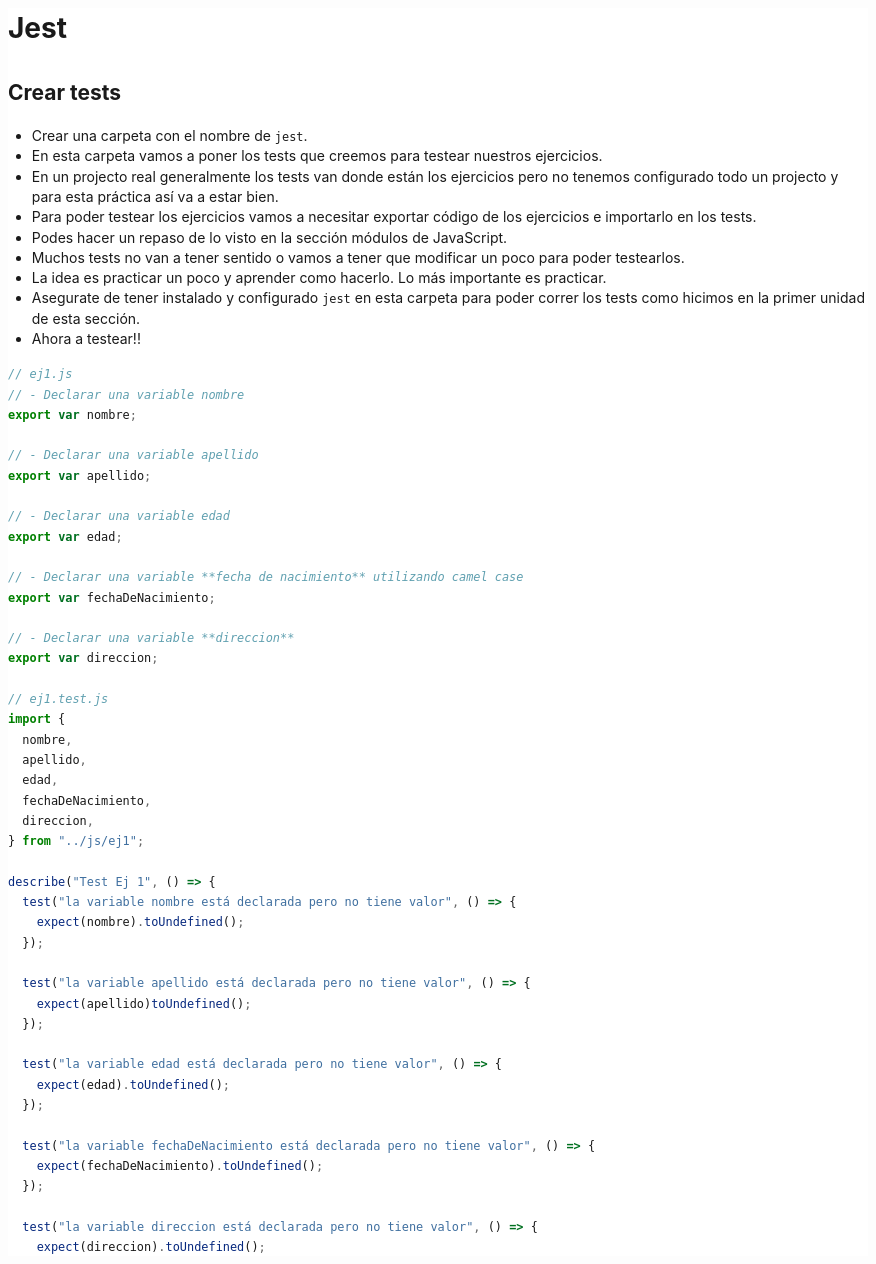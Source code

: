 # Jest

## Crear tests

- Crear una carpeta con el nombre de `jest`.
- En esta carpeta vamos a poner los tests que creemos para testear nuestros ejercicios.
- En un projecto real generalmente los tests van donde están los ejercicios pero no tenemos configurado todo un projecto y para esta práctica así va a estar bien.
- Para poder testear los ejercicios vamos a necesitar exportar código de los ejercicios e importarlo en los tests.
- Podes hacer un repaso de lo visto en la sección módulos de JavaScript.
- Muchos tests no van a tener sentido o vamos a tener que modificar un poco para poder testearlos.
- La idea es practicar un poco y aprender como hacerlo. Lo más importante es practicar.
- Asegurate de tener instalado y configurado `jest` en esta carpeta para poder correr los tests como hicimos en la primer unidad de esta sección.
- Ahora a testear!!

```javascript
// ej1.js
// - Declarar una variable nombre
export var nombre;

// - Declarar una variable apellido
export var apellido;

// - Declarar una variable edad
export var edad;

// - Declarar una variable **fecha de nacimiento** utilizando camel case
export var fechaDeNacimiento;

// - Declarar una variable **direccion**
export var direccion;

// ej1.test.js
import {
  nombre,
  apellido,
  edad,
  fechaDeNacimiento,
  direccion,
} from "../js/ej1";

describe("Test Ej 1", () => {
  test("la variable nombre está declarada pero no tiene valor", () => {
    expect(nombre).toUndefined();
  });

  test("la variable apellido está declarada pero no tiene valor", () => {
    expect(apellido)toUndefined();
  });

  test("la variable edad está declarada pero no tiene valor", () => {
    expect(edad).toUndefined();
  });

  test("la variable fechaDeNacimiento está declarada pero no tiene valor", () => {
    expect(fechaDeNacimiento).toUndefined();
  });

  test("la variable direccion está declarada pero no tiene valor", () => {
    expect(direccion).toUndefined();
```